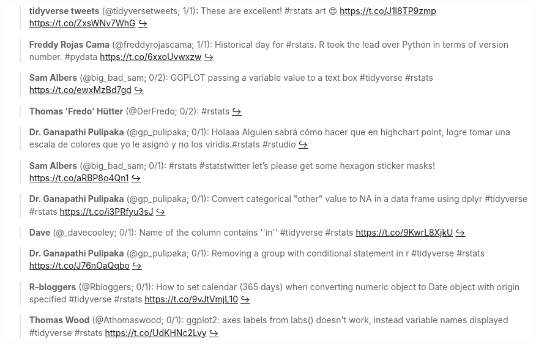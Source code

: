 


> **tidyverse tweets** (@tidyversetweets; 1/1): These are excellent! #rstats art 😍 https://t.co/J1l8TP9zmp https://t.co/ZxsWNv7WhG  [&#8618;](https://twitter.com/dataandme/status/1253823289325166592)




> **Freddy Rojas Cama** (@freddyrojascama; 1/1): Historical day for #rstats. R took the lead over Python in terms of version number. #pydata https://t.co/6xxoUvwxzw  [&#8618;](https://twitter.com/dataandme/status/1253792213445816322)




> **Sam Albers** (@big_bad_sam; 0/2): GGPLOT passing a variable value to a text box #tidyverse #rstats https://t.co/ewxMzBd7gd  [&#8618;](https://twitter.com/dataandme/status/1253834933501599747)




> **Thomas 'Fredo' Hütter** (@DerFredo; 0/2): #rstats  [&#8618;](https://twitter.com/dataandme/status/1253800007158947841)




> **Dr. Ganapathi Pulipaka** (@gp_pulipaka; 0/1): Holaaa Alguien sabrá cómo hacer que en highchart point, logre tomar una escala de colores que yo le asignó y no los viridis.#rstats #rstudio  [&#8618;](https://twitter.com/dataandme/status/1253877982059540481)




> **Sam Albers** (@big_bad_sam; 0/1): #rstats #statstwitter let’s please get some hexagon sticker masks! https://t.co/aRBP8o4Qn1  [&#8618;](https://twitter.com/dataandme/status/1253875653595652096)




> **Dr. Ganapathi Pulipaka** (@gp_pulipaka; 0/1): Convert categorical "other" value to NA in a data frame using dplyr #tidyverse #rstats https://t.co/i3PRfyu3sJ  [&#8618;](https://twitter.com/dataandme/status/1253827391497146371)




> **Dave** (@_davecooley; 0/1): Name of the column contains ''in'' #tidyverse #rstats https://t.co/9KwrL8XjkU  [&#8618;](https://twitter.com/dataandme/status/1253857658861322240)




> **Dr. Ganapathi Pulipaka** (@gp_pulipaka; 0/1): Removing a group with conditional statement in r #tidyverse #rstats https://t.co/J76nOaQqbo  [&#8618;](https://twitter.com/dataandme/status/1253857658135875590)




> **R-bloggers** (@Rbloggers; 0/1): How to set calendar (365 days) when converting numeric object to Date object with origin specified #tidyverse #rstats https://t.co/9vJtVmjL10  [&#8618;](https://twitter.com/dataandme/status/1253866396775264261)




> **Thomas Wood** (@Athomaswood; 0/1): ggplot2: axes labels from labs() doesn't work, instead variable names displayed #tidyverse #rstats https://t.co/UdKHNc2Lvy  [&#8618;](https://twitter.com/dataandme/status/1253852554800312320)
